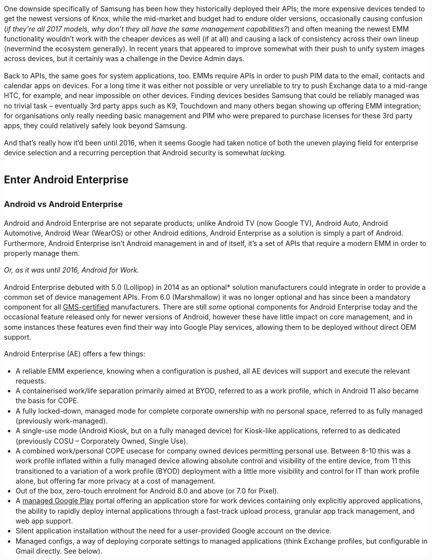 One downside specifically of Samsung has been how they historically deployed their APIs; the more expensive devices tended to get the newest versions of Knox, while the mid-market and budget had to endure older versions, occasionally causing confusion (*if they’re all 2017 models, why don’t they all have the same management capabilities?*) and often meaning the newest EMM functionality wouldn’t work with the cheaper devices as well (if at all) and causing a lack of consistency across their own lineup (nevermind the ecosystem generally). In recent years that appeared to improve somewhat with their push to unify system images across devices, but it certainly was a challenge in the Device Admin days.

Back to APIs, the same goes for system applications, too. EMMs require APIs in order to push PIM data to the email, contacts and calendar apps on devices. For a long time it was either not possible or very unreliable to try to push Exchange data to a mid-range HTC, for example, and near impossible on other devices. Finding devices besides Samsung that could be reliably managed was no trivial task – eventually 3rd party apps such as K9, Touchdown and many others began showing up offering EMM integration; for organisations only really needing basic management and PIM who were prepared to purchase licenses for these 3rd party apps, they could relatively safely look beyond Samsung.

And that’s really how it’d been until 2016, when it seems Google had taken notice of both the uneven playing field for enterprise device selection and a recurring perception that Android security is somewhat *lacking.*

## Enter Android Enterprise

<div class="callout callout-info">

### Android vs Android Enterprise

Android and Android Enterprise are not separate products; unlike Android TV (now Google TV), Android Auto, Android Automotive, Android Wear (WearOS) or other Android editions, Android Enterprise as a solution is simply a part of Android. Furthermore, Android Enterprise isn’t Android management in and of itself, it’s a set of APIs that require a modern EMM in order to properly manage them. </div>

*Or, as it was until 2016, Android for Work.*

Android Enterprise debuted with 5.0 (Lollipop) in 2014 as an optional\* solution manufacturers could integrate in order to provide a common set of device management APIs. From 6.0 (Marshmallow) it was no longer optional and has since been a mandatory component for all [GMS-certified](/android/android-glossary/#gms-certified-certification) manufacturers. There are still *some* optional components for Android Enterprise today and the occasional feature released only for newer versions of Android, however these have little impact on core management, and in some instances these features even find their way into Google Play services, allowing them to be deployed without direct OEM support.

Android Enterprise (AE) offers a few things:

- A reliable EMM experience, knowing when a configuration is pushed, all AE devices will support and execute the relevant requests.
- A containerised work/life separation primarily aimed at BYOD, referred to as a work profile, which in Android 11 also became the basis for COPE.
- A fully locked-down, managed mode for complete corporate ownership with no personal space, referred to as fully managed (previously work-managed).
- A single-use mode (Android Kiosk, but on a fully managed device) for Kiosk-like applications, referred to as dedicated (previously COSU – Corporately Owned, Single Use).
- A combined work/personal COPE usecase for company owned devices permitting personal use. Between 8-10 this was a work profile inflated within a fully managed device allowing absolute control and visibility of the entire device, from 11 this transitioned to a variation of a work profile (BYOD) deployment with a little more visibility and control for IT than work profile alone, but offering far more privacy at a cost of management.
- Out of the box, zero-touch enrolment for Android 8.0 and above (or 7.0 for Pixel).
- A [managed Google Play](https://play.google.com/work) portal offering an application store for work devices containing only explicitly approved applications, the ability to rapidly deploy internal applications through a fast-track upload process, granular app track management, and web app support.
- Silent application installation without the need for a user-provided Google account on the device.
- Managed configs, a way of deploying corporate settings to managed applications (think Exchange profiles, but configurable in Gmail directly. See below).